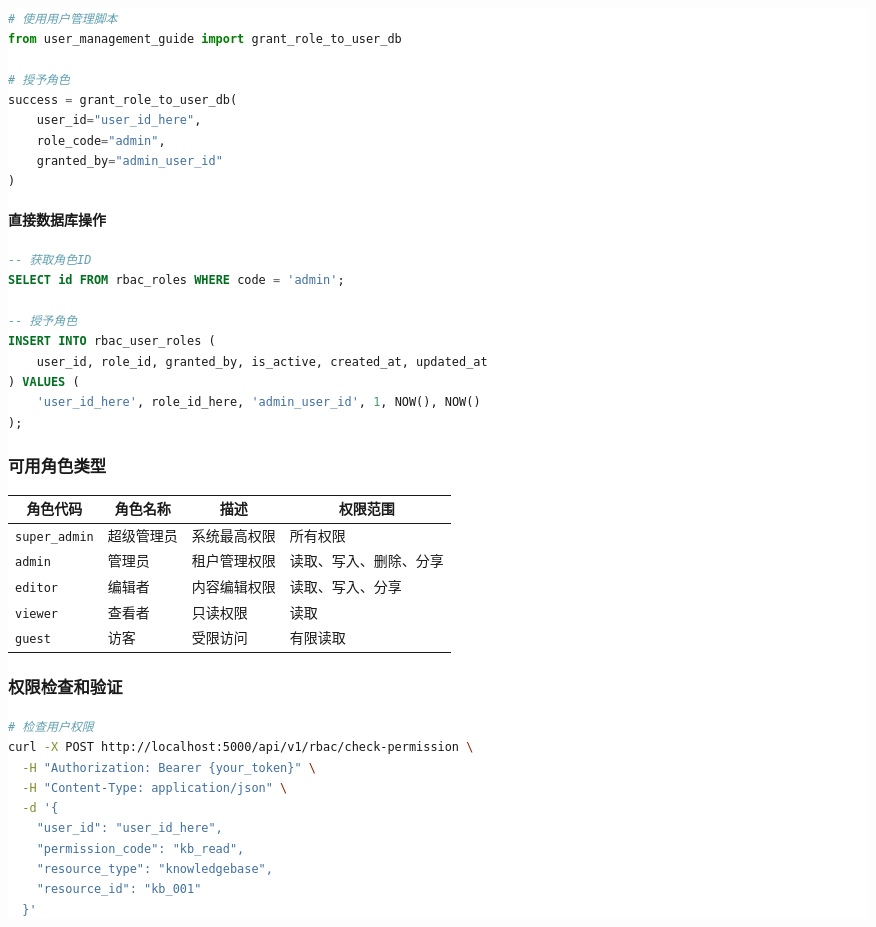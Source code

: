 ```python
# 使用用户管理脚本
from user_management_guide import grant_role_to_user_db

# 授予角色
success = grant_role_to_user_db(
    user_id="user_id_here",
    role_code="admin",
    granted_by="admin_user_id"
)
```

#### 直接数据库操作

```sql
-- 获取角色ID
SELECT id FROM rbac_roles WHERE code = 'admin';

-- 授予角色
INSERT INTO rbac_user_roles (
    user_id, role_id, granted_by, is_active, created_at, updated_at
) VALUES (
    'user_id_here', role_id_here, 'admin_user_id', 1, NOW(), NOW()
);
```

### 可用角色类型

| 角色代码 | 角色名称 | 描述 | 权限范围 |
|---------|---------|------|----------|
| `super_admin` | 超级管理员 | 系统最高权限 | 所有权限 |
| `admin` | 管理员 | 租户管理权限 | 读取、写入、删除、分享 |
| `editor` | 编辑者 | 内容编辑权限 | 读取、写入、分享 |
| `viewer` | 查看者 | 只读权限 | 读取 |
| `guest` | 访客 | 受限访问 | 有限读取 |

### 权限检查和验证

```bash
# 检查用户权限
curl -X POST http://localhost:5000/api/v1/rbac/check-permission \
  -H "Authorization: Bearer {your_token}" \
  -H "Content-Type: application/json" \
  -d '{
    "user_id": "user_id_here",
    "permission_code": "kb_read",
    "resource_type": "knowledgebase",
    "resource_id": "kb_001"
  }'
```
